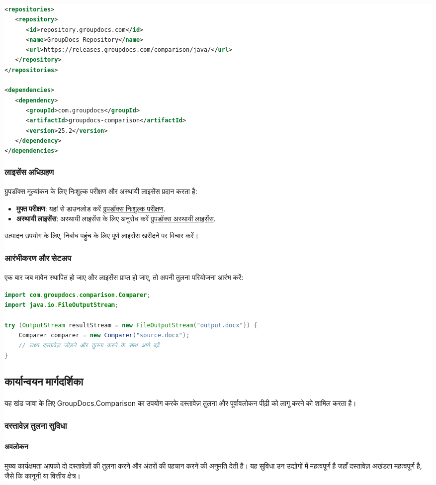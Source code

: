 ```xml
<repositories>
   <repository>
      <id>repository.groupdocs.com</id>
      <name>GroupDocs Repository</name>
      <url>https://releases.groupdocs.com/comparison/java/</url>
   </repository>
</repositories>

<dependencies>
   <dependency>
      <groupId>com.groupdocs</groupId>
      <artifactId>groupdocs-comparison</artifactId>
      <version>25.2</version>
   </dependency>
</dependencies>
```

### लाइसेंस अधिग्रहण

ग्रुपडॉक्स मूल्यांकन के लिए निःशुल्क परीक्षण और अस्थायी लाइसेंस प्रदान करता है:
- **मुफ्त परीक्षण**: यहां से डाउनलोड करें [ग्रुपडॉक्स निःशुल्क परीक्षण](https://releases.groupdocs.com/comparison/java/).
- **अस्थायी लाइसेंस**: अस्थायी लाइसेंस के लिए अनुरोध करें [ग्रुपडॉक्स अस्थायी लाइसेंस](https://purchase.groupdocs.com/temporary-license/).

उत्पादन उपयोग के लिए, निर्बाध पहुंच के लिए पूर्ण लाइसेंस खरीदने पर विचार करें।

### आरंभीकरण और सेटअप

एक बार जब मावेन स्थापित हो जाए और लाइसेंस प्राप्त हो जाए, तो अपनी तुलना परियोजना आरंभ करें:

```java
import com.groupdocs.comparison.Comparer;
import java.io.FileOutputStream;

try (OutputStream resultStream = new FileOutputStream("output.docx")) {
    Comparer comparer = new Comparer("source.docx");
    // लक्ष्य दस्तावेज़ जोड़ने और तुलना करने के साथ आगे बढ़ें
}
```

## कार्यान्वयन मार्गदर्शिका

यह खंड जावा के लिए GroupDocs.Comparison का उपयोग करके दस्तावेज़ तुलना और पूर्वावलोकन पीढ़ी को लागू करने को शामिल करता है।

### दस्तावेज़ तुलना सुविधा

#### अवलोकन

मुख्य कार्यक्षमता आपको दो दस्तावेज़ों की तुलना करने और अंतरों की पहचान करने की अनुमति देती है। यह सुविधा उन उद्योगों में महत्वपूर्ण है जहाँ दस्तावेज़ अखंडता महत्वपूर्ण है, जैसे कि कानूनी या वित्तीय क्षेत्र।
